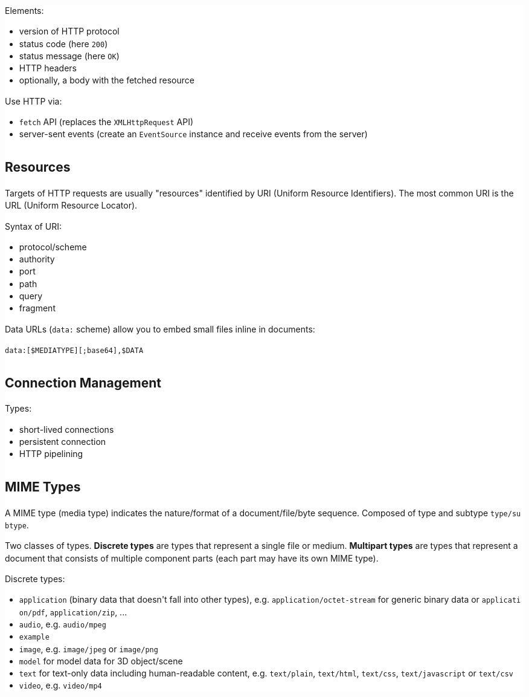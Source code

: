 Elements:

- version of HTTP protocol
- status code (here `200`)
- status message (here `OK`)
- HTTP headers
- optionally, a body with the fetched resource

Use HTTP via:

- `fetch` API (replaces the `XMLHttpRequest` API)
- server-sent events (create an `EventSource` instance and receive events from the server)

## Resources

Targets of HTTP requests are usually "resources" identified by URI (Uniform Resource Identifiers).
The most common URI is the URL (Uniform Resource Locator).

Syntax of URI:

- protocol/scheme
- authority
- port
- path
- query
- fragment

Data URLs (`data:` scheme) allow you to embed small files inline in documents:

```
data:[$MEDIATYPE][;base64],$DATA
```

## Connection Management

Types:

- short-lived connections
- persistent connection
- HTTP pipelining

## MIME Types

A MIME type (media type) indicates the nature/format of a document/file/byte sequence.
Composed of type and subtype `type/subtype`.

Two classes of types.
**Discrete types** are types that represent a single file or medium.
**Multipart types** are types that represent a document that consists of multiple component parts (each part may have its own MIME type).

Discrete types:

- `application` (binary data that doesn't fall into other types), e.g. `application/octet-stream` for generic binary data or `application/pdf`, `application/zip`, ...
- `audio`, e.g. `audio/mpeg`
- `example`
- `image`, e.g. `image/jpeg` or `image/png`
- `model` for model data for 3D object/scene
- `text` for text-only data including human-readable content, e.g. `text/plain`, `text/html`, `text/css`, `text/javascript` or `text/csv`
- `video`, e.g. `video/mp4`
